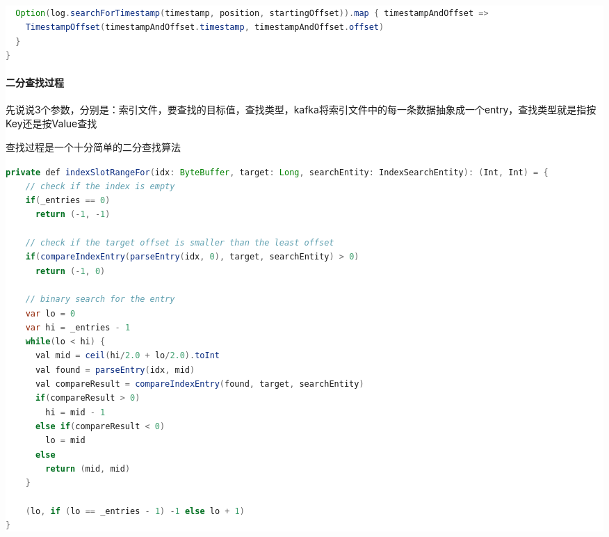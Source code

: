 ```java
  Option(log.searchForTimestamp(timestamp, position, startingOffset)).map { timestampAndOffset =>
    TimestampOffset(timestampAndOffset.timestamp, timestampAndOffset.offset)
  }
}
```

#### 二分查找过程

先说说3个参数，分别是：索引文件，要查找的目标值，查找类型，kafka将索引文件中的每一条数据抽象成一个entry，查找类型就是指按Key还是按Value查找

查找过程是一个十分简单的二分查找算法
```java
private def indexSlotRangeFor(idx: ByteBuffer, target: Long, searchEntity: IndexSearchEntity): (Int, Int) = {
    // check if the index is empty
    if(_entries == 0)
      return (-1, -1)

    // check if the target offset is smaller than the least offset
    if(compareIndexEntry(parseEntry(idx, 0), target, searchEntity) > 0)
      return (-1, 0)

    // binary search for the entry
    var lo = 0
    var hi = _entries - 1
    while(lo < hi) {
      val mid = ceil(hi/2.0 + lo/2.0).toInt
      val found = parseEntry(idx, mid)
      val compareResult = compareIndexEntry(found, target, searchEntity)
      if(compareResult > 0)
        hi = mid - 1
      else if(compareResult < 0)
        lo = mid
      else
        return (mid, mid)
    }

    (lo, if (lo == _entries - 1) -1 else lo + 1)
}
```














